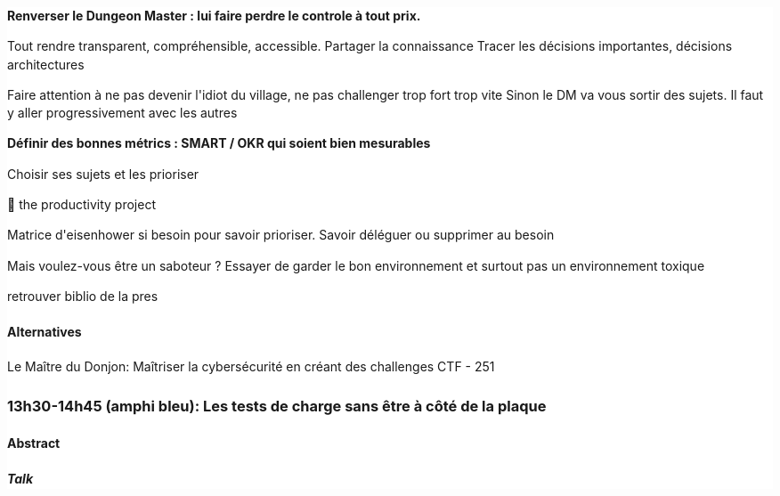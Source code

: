 **Renverser le Dungeon Master : lui faire perdre le controle à tout prix.**

Tout rendre transparent, compréhensible, accessible. Partager la connaissance
Tracer les décisions importantes, décisions architectures

Faire attention à ne pas devenir l'idiot du village, ne pas challenger trop fort trop vite
Sinon le DM va vous sortir des sujets. Il faut y aller progressivement avec les autres

**Définir des bonnes métrics : SMART / OKR qui soient bien mesurables**

Choisir ses sujets et les prioriser

:closed_book: the productivity project

Matrice d'eisenhower si besoin pour savoir prioriser. Savoir déléguer ou supprimer au besoin

Mais voulez-vous être un saboteur ? Essayer de garder le bon environnement et surtout pas un environnement toxique

retrouver biblio de la pres

#### Alternatives
Le Maître du Donjon: Maîtriser la cybersécurité en créant des challenges CTF - 251
### 13h30-14h45 (amphi bleu): Les tests de charge sans être à côté de la plaque
#### Abstract
##### Talk
